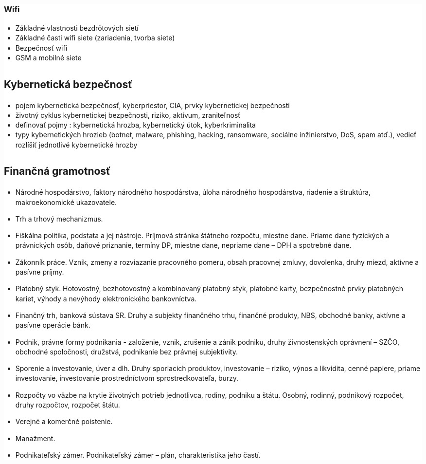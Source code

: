 ### Wifi

- Základné vlastnosti bezdrôtových sietí
- Základné časti wifi siete (zariadenia, tvorba siete)
- Bezpečnosť wifi
- GSM a mobilné siete

## Kybernetická bezpečnosť

- pojem kybernetická bezpečnosť, kyberpriestor, CIA, prvky kybernetickej bezpečnosti
- životný cyklus kybernetickej bezpečnosti, riziko, aktívum, zraniteľnosť
- definovať pojmy : kybernetická hrozba, kybernetický útok, kyberkriminalita
- typy kybernetických hrozieb (botnet, malware, phishing, hacking, ransomware, sociálne inžinierstvo,
    DoS, spam atď.), vedieť rozlíšiť jednotlivé kybernetické hrozby

## Finančná gramotnosť

- Národné hospodárstvo, faktory národného hospodárstva, úloha národného hospodárstva, riadenie a
    štruktúra, makroekonomické ukazovatele.
- Trh a trhový mechanizmus.
- Fiškálna politika, podstata a jej nástroje. Príjmová stránka štátneho rozpočtu, miestne dane. Priame dane
    fyzických a právnických osôb, daňové priznanie, termíny DP, miestne dane, nepriame dane – DPH a
    spotrebné dane.
- Zákonník práce. Vznik, zmeny a rozviazanie pracovného pomeru, obsah pracovnej zmluvy, dovolenka,
    druhy miezd, aktívne a pasívne príjmy.
- Platobný styk. Hotovostný, bezhotovostný a kombinovaný platobný styk, platobné karty, bezpečnostné
    prvky platobných kariet, výhody a nevýhody elektronického bankovníctva.
- Finančný trh, banková sústava SR. Druhy a subjekty finančného trhu, finančné produkty, NBS, obchodné
    banky, aktívne a pasívne operácie bánk.
- Podnik, právne formy podnikania - založenie, vznik, zrušenie a zánik podniku, druhy živnostenských
    oprávnení – SZČO, obchodné spoločnosti, družstvá, podnikanie bez právnej subjektivity.
- Sporenie a investovanie, úver a dlh. Druhy sporiacich produktov, investovanie – riziko, výnos a likvidita,
    cenné papiere, priame investovanie, investovanie prostredníctvom sprostredkovateľa, burzy.


- Rozpočty vo väzbe na krytie životných potrieb jednotlivca, rodiny, podniku a štátu. Osobný, rodinný,
    podnikový rozpočet, druhy rozpočtov, rozpočet štátu.
- Verejné a komerčné poistenie.
- Manažment.
- Podnikateľský zámer. Podnikateľský zámer – plán, charakteristika jeho častí.